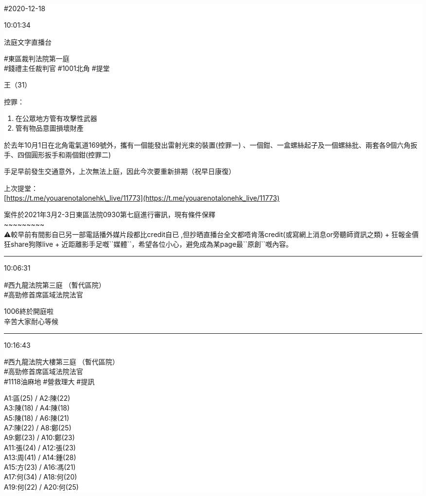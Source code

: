 #2020-12-18


10:01:34

法庭文字直播台

\#東區裁判法院第一庭  
\#錢禮主任裁判官 \#1001北角 \#提堂  
  
王（31）  
  
控罪：  
1) 在公眾地方管有攻擊性武器  
2) 管有物品意圖損壞財產  
  
於去年10月1日在北角電氣道169號外，攜有一個能發出雷射光束的裝置(控罪一) 、一個鉗、一盒螺絲起子及一個螺絲批、兩套各9個六角扳手、四個圓形扳手和兩個鉗(控罪二)  
  
手足早前發生交通意外，上次無法上庭，因此今次要重新排期（祝早日康復）  
  
上次提堂：  
[https://t.me/youarenotalonehk\_live/11773](https://t.me/youarenotalonehk_live/11773)  
  
案件於2021年3月2-3日東區法院0930第七庭進行審訊，現有條件保釋  
\~~~~~~~~~  
⚠️較早前有間影自已另一部電話播外媒片段都比credit自已 ,但抄晒直播台全文都唔肯落credit(或寫網上消息or旁聽師資訊之類) + 狂報金價狂share狗隊live + 近距離影手足嘅\`\`媒體\`\`，希望各位小心，避免成為某page最\`\`原創\`\`嘅內容。

---
      
10:06:31



\#西九龍法院第三庭 （暫代區院）  
\#高勁修首席區域法院法官  
  
1006終於開庭啦  
辛苦大家耐心等候

---
      
10:16:43



\#西九龍法院大樓第三庭 （暫代區院）  
\#高勁修首席區域法院法官  
\#1118油麻地 \#營救理大 \#提訊  
  
A1:區(25) / A2:陳(22)  
A3:陳(18) / A4:陳(18)  
A5:陳(18) / A6:陳(21)  
A7:陳(22) / A8:鄭(25)  
A9:鄭(23) / A10:鄭(23)  
A11:張(24) / A12:張(23)  
A13:周(41) / A14:鍾(28)  
A15:方(23) / A16:馮(21)  
A17:何(34) / A18:何(20)  
A19:何(22) / A20:何(25)  
  